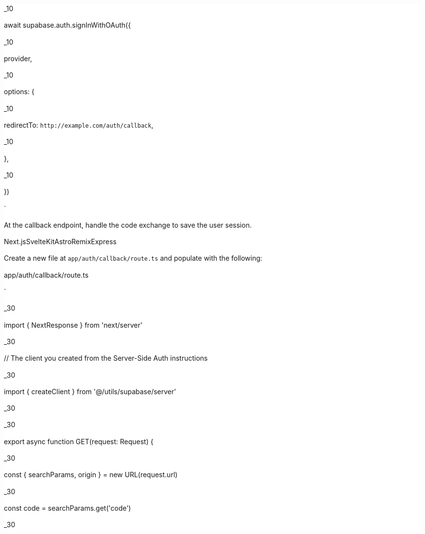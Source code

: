_10

await supabase.auth.signInWithOAuth({

_10

provider,

_10

options: {

_10

redirectTo: `http://example.com/auth/callback`,

_10

},

_10

})

  
`

At the callback endpoint, handle the code exchange to save the user session.

Next.jsSvelteKitAstroRemixExpress

Create a new file at `app/auth/callback/route.ts` and populate with the
following:

app/auth/callback/route.ts

`  

_30

import { NextResponse } from 'next/server'

_30

// The client you created from the Server-Side Auth instructions

_30

import { createClient } from '@/utils/supabase/server'

_30

_30

export async function GET(request: Request) {

_30

const { searchParams, origin } = new URL(request.url)

_30

const code = searchParams.get('code')

_30
